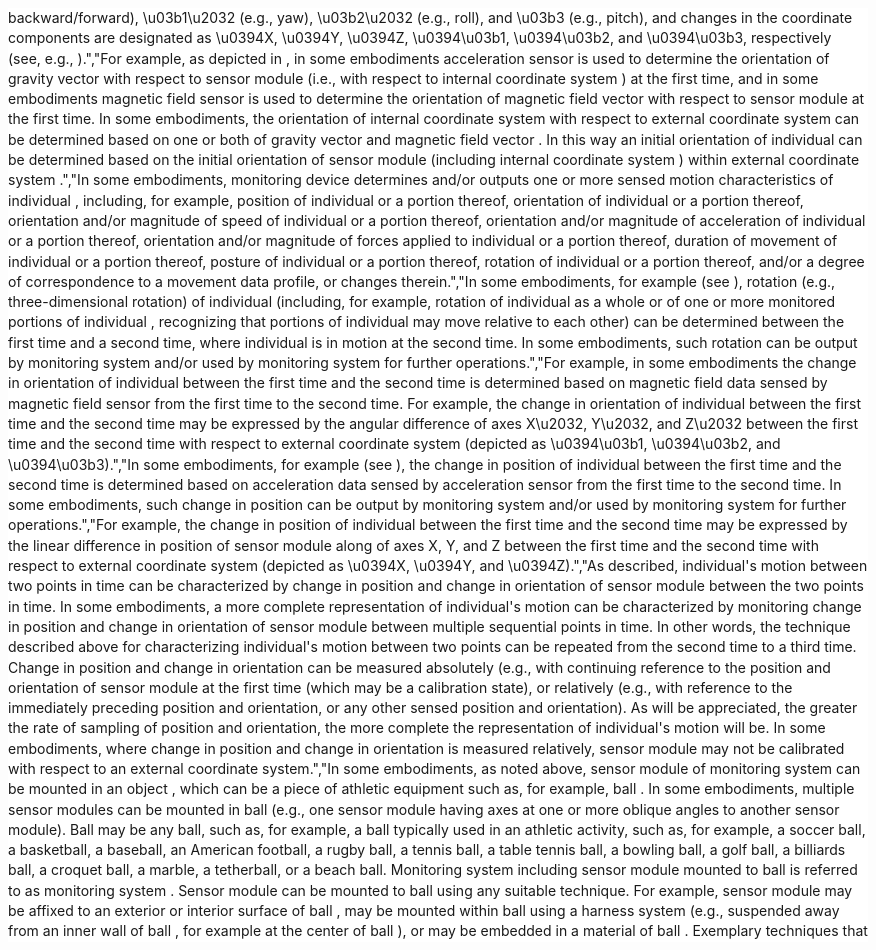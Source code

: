 backward\/forward), \u03b1\u2032 (e.g., yaw), \u03b2\u2032 (e.g., roll), and \u03b3 (e.g., pitch), and changes in the coordinate components are designated as \u0394X, \u0394Y, \u0394Z, \u0394\u03b1, \u0394\u03b2, and \u0394\u03b3, respectively (see, e.g., ).","For example, as depicted in , in some embodiments acceleration sensor  is used to determine the orientation of gravity vector  with respect to sensor module  (i.e., with respect to internal coordinate system ) at the first time, and in some embodiments magnetic field sensor  is used to determine the orientation of magnetic field vector  with respect to sensor module  at the first time. In some embodiments, the orientation of internal coordinate system  with respect to external coordinate system  can be determined based on one or both of gravity vector  and magnetic field vector . In this way an initial orientation of individual  can be determined based on the initial orientation of sensor module  (including internal coordinate system ) within external coordinate system .","In some embodiments, monitoring device  determines and\/or outputs one or more sensed motion characteristics of individual , including, for example, position of individual  or a portion thereof, orientation of individual  or a portion thereof, orientation and\/or magnitude of speed of individual  or a portion thereof, orientation and\/or magnitude of acceleration of individual  or a portion thereof, orientation and\/or magnitude of forces applied to individual  or a portion thereof, duration of movement of individual  or a portion thereof, posture of individual  or a portion thereof, rotation of individual  or a portion thereof, and\/or a degree of correspondence to a movement data profile, or changes therein.","In some embodiments, for example (see ), rotation (e.g., three-dimensional rotation) of individual  (including, for example, rotation of individual  as a whole or of one or more monitored portions of individual , recognizing that portions of individual  may move relative to each other) can be determined between the first time and a second time, where individual is in motion at the second time. In some embodiments, such rotation can be output by monitoring system  and\/or used by monitoring system  for further operations.","For example, in some embodiments the change in orientation of individual  between the first time and the second time is determined based on magnetic field data sensed by magnetic field sensor  from the first time to the second time. For example, the change in orientation of individual  between the first time and the second time may be expressed by the angular difference of axes X\u2032, Y\u2032, and Z\u2032 between the first time and the second time with respect to external coordinate system  (depicted as \u0394\u03b1, \u0394\u03b2, and \u0394\u03b3).","In some embodiments, for example (see ), the change in position of individual  between the first time and the second time is determined based on acceleration data sensed by acceleration sensor  from the first time to the second time. In some embodiments, such change in position can be output by monitoring system  and\/or used by monitoring system  for further operations.","For example, the change in position of individual  between the first time and the second time may be expressed by the linear difference in position of sensor module  along of axes X, Y, and Z between the first time and the second time with respect to external coordinate system  (depicted as \u0394X, \u0394Y, and \u0394Z).","As described, individual's  motion between two points in time can be characterized by change in position and change in orientation of sensor module  between the two points in time. In some embodiments, a more complete representation of individual's  motion can be characterized by monitoring change in position and change in orientation of sensor module  between multiple sequential points in time. In other words, the technique described above for characterizing individual's  motion between two points can be repeated from the second time to a third time. Change in position and change in orientation can be measured absolutely (e.g., with continuing reference to the position and orientation of sensor module at the first time (which may be a calibration state), or relatively (e.g., with reference to the immediately preceding position and orientation, or any other sensed position and orientation). As will be appreciated, the greater the rate of sampling of position and orientation, the more complete the representation of individual's  motion will be. In some embodiments, where change in position and change in orientation is measured relatively, sensor module  may not be calibrated with respect to an external coordinate system.","In some embodiments, as noted above, sensor module  of monitoring system  can be mounted in an object , which can be a piece of athletic equipment  such as, for example, ball . In some embodiments, multiple sensor modules  can be mounted in ball  (e.g., one sensor module having axes at one or more oblique angles to another sensor module). Ball  may be any ball, such as, for example, a ball typically used in an athletic activity, such as, for example, a soccer ball, a basketball, a baseball, an American football, a rugby ball, a tennis ball, a table tennis ball, a bowling ball, a golf ball, a billiards ball, a croquet ball, a marble, a tetherball, or a beach ball. Monitoring system  including sensor module  mounted to ball  is referred to as monitoring system . Sensor module  can be mounted to ball  using any suitable technique. For example, sensor module  may be affixed to an exterior or interior surface of ball , may be mounted within ball  using a harness system (e.g., suspended away from an inner wall of ball , for example at the center of ball ), or may be embedded in a material of ball . Exemplary techniques that